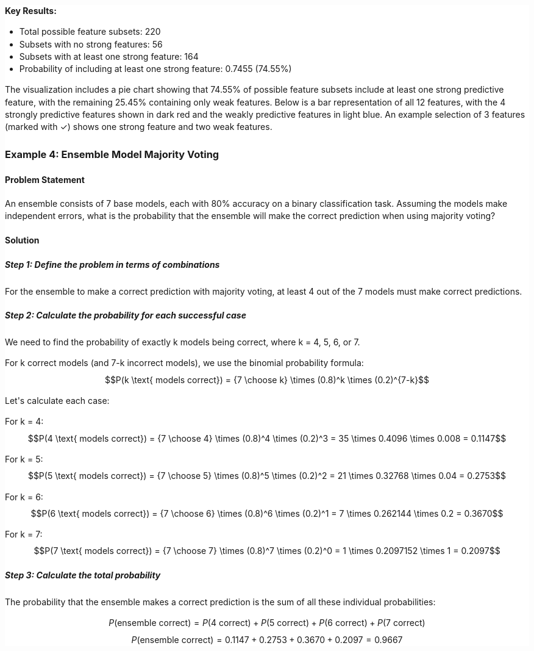 **Key Results:**
- Total possible feature subsets: 220
- Subsets with no strong features: 56
- Subsets with at least one strong feature: 164
- Probability of including at least one strong feature: 0.7455 (74.55%)

The visualization includes a pie chart showing that 74.55% of possible feature subsets include at least one strong predictive feature, with the remaining 25.45% containing only weak features. Below is a bar representation of all 12 features, with the 4 strongly predictive features shown in dark red and the weakly predictive features in light blue. An example selection of 3 features (marked with ✓) shows one strong feature and two weak features.

### Example 4: Ensemble Model Majority Voting

#### Problem Statement
An ensemble consists of 7 base models, each with 80% accuracy on a binary classification task. Assuming the models make independent errors, what is the probability that the ensemble will make the correct prediction when using majority voting?

#### Solution

##### Step 1: Define the problem in terms of combinations
For the ensemble to make a correct prediction with majority voting, at least 4 out of the 7 models must make correct predictions.

##### Step 2: Calculate the probability for each successful case
We need to find the probability of exactly k models being correct, where k = 4, 5, 6, or 7.

For k correct models (and 7-k incorrect models), we use the binomial probability formula:
$$P(k \text{ models correct}) = {7 \choose k} \times (0.8)^k \times (0.2)^{7-k}$$

Let's calculate each case:

For k = 4:
$$P(4 \text{ models correct}) = {7 \choose 4} \times (0.8)^4 \times (0.2)^3 = 35 \times 0.4096 \times 0.008 = 0.1147$$

For k = 5:
$$P(5 \text{ models correct}) = {7 \choose 5} \times (0.8)^5 \times (0.2)^2 = 21 \times 0.32768 \times 0.04 = 0.2753$$

For k = 6:
$$P(6 \text{ models correct}) = {7 \choose 6} \times (0.8)^6 \times (0.2)^1 = 7 \times 0.262144 \times 0.2 = 0.3670$$

For k = 7:
$$P(7 \text{ models correct}) = {7 \choose 7} \times (0.8)^7 \times (0.2)^0 = 1 \times 0.2097152 \times 1 = 0.2097$$

##### Step 3: Calculate the total probability
The probability that the ensemble makes a correct prediction is the sum of all these individual probabilities:

$$P(\text{ensemble correct}) = P(4 \text{ correct}) + P(5 \text{ correct}) + P(6 \text{ correct}) + P(7 \text{ correct})$$
$$P(\text{ensemble correct}) = 0.1147 + 0.2753 + 0.3670 + 0.2097 = 0.9667$$
